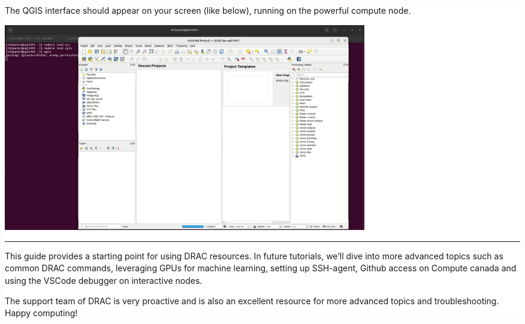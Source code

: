 The QGIS interface should appear on your screen (like below), running on the powerful compute node.

<img src="assets/qgis.png" width="600" alt="HPC diagram" />

---

This guide provides a starting point for using DRAC resources. In future tutorials, we’ll dive into more advanced topics such as common DRAC commands, leveraging GPUs for machine learning, setting up SSH-agent, Github access on Compute canada and using the VSCode debugger on interactive nodes.

The support team of DRAC is very proactive and is also an excellent resource for more advanced topics and troubleshooting. Happy computing!
